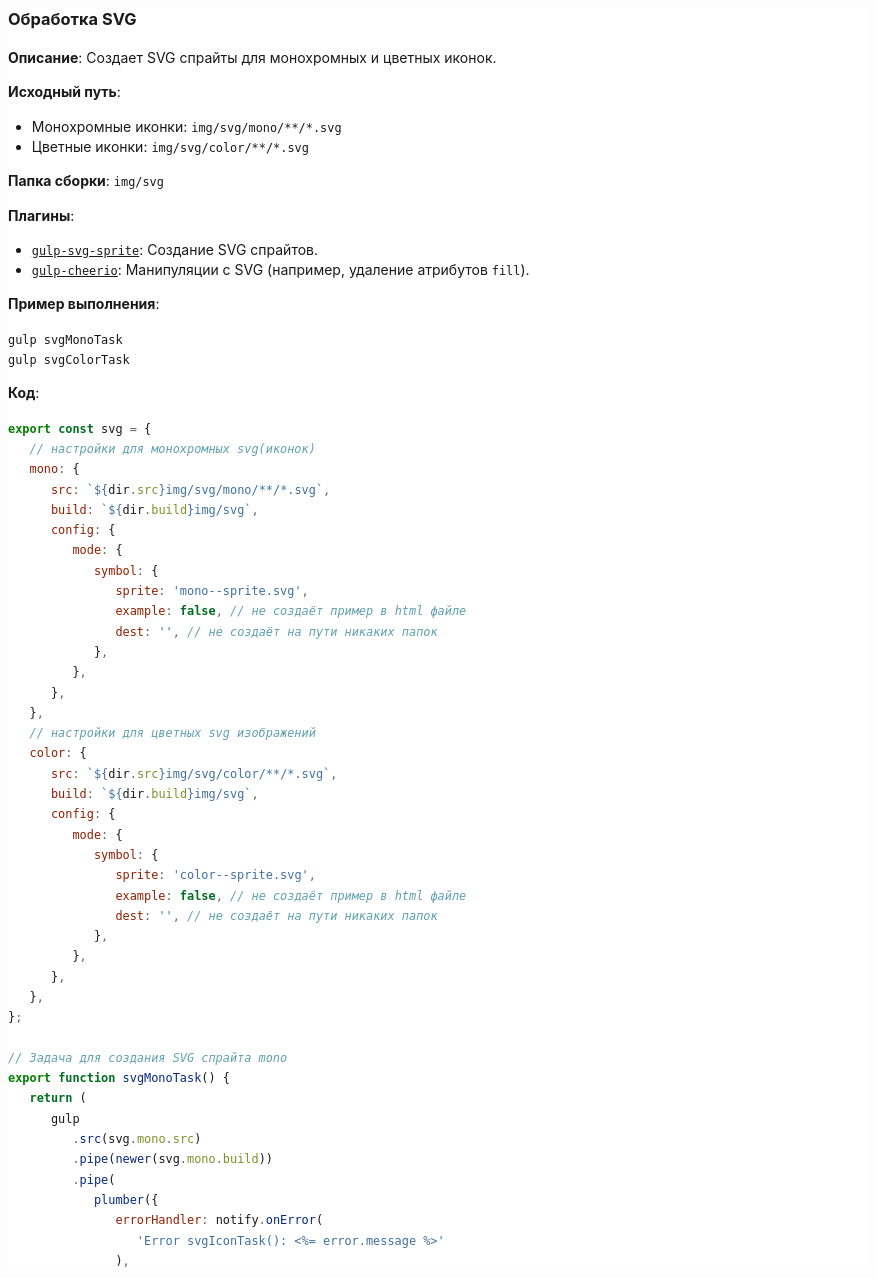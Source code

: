 ### Обработка SVG

**Описание**: Создает SVG спрайты для монохромных и цветных иконок.

**Исходный путь**:
- Монохромные иконки: `img/svg/mono/**/*.svg`
- Цветные иконки: `img/svg/color/**/*.svg`

**Папка сборки**: `img/svg`

**Плагины**:
- [`gulp-svg-sprite`](https://www.npmjs.com/package/gulp-svg-sprite): Создание SVG спрайтов.
- [`gulp-cheerio`](https://www.npmjs.com/package/gulp-cheerio): Манипуляции с SVG (например, удаление атрибутов `fill`).

**Пример выполнения**:

```bash
gulp svgMonoTask
gulp svgColorTask
```

**Код**:

```javascript
export const svg = {
   // настройки для монохромных svg(иконок)
   mono: {
      src: `${dir.src}img/svg/mono/**/*.svg`,
      build: `${dir.build}img/svg`,
      config: {
         mode: {
            symbol: {
               sprite: 'mono--sprite.svg',
               example: false, // не создаёт пример в html файле
               dest: '', // не создаёт на пути никаких папок
            },
         },
      },
   },
   // настройки для цветных svg изображений
   color: {
      src: `${dir.src}img/svg/color/**/*.svg`,
      build: `${dir.build}img/svg`,
      config: {
         mode: {
            symbol: {
               sprite: 'color--sprite.svg',
               example: false, // не создаёт пример в html файле
               dest: '', // не создаёт на пути никаких папок
            },
         },
      },
   },
};

// Задача для создания SVG спрайта mono
export function svgMonoTask() {
   return (
      gulp
         .src(svg.mono.src)
         .pipe(newer(svg.mono.build))
         .pipe(
            plumber({
               errorHandler: notify.onError(
                  'Error svgIconTask(): <%= error.message %>'
               ),
```